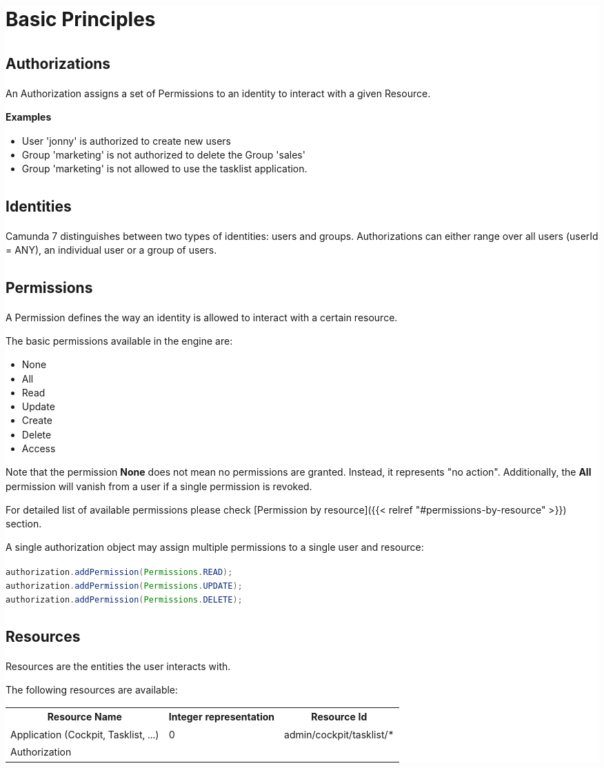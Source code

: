 # Basic Principles

## Authorizations

An Authorization assigns a set of Permissions to an identity to interact with a given Resource.

**Examples**

* User 'jonny' is authorized to create new users
* Group 'marketing' is not authorized to delete the Group 'sales'
* Group 'marketing' is not allowed to use the tasklist application.

## Identities

Camunda 7 distinguishes between two types of identities: users and groups. Authorizations can either range over all users (userId = ANY), an individual user or a group of users.


## Permissions

A Permission defines the way an identity is allowed to interact with a certain resource.

The basic permissions available in the engine are:

* None
* All
* Read
* Update
* Create
* Delete
* Access

Note that the permission **None** does not mean no permissions are granted. Instead, it represents "no action".
Additionally, the **All** permission will vanish from a user if a single permission is revoked.

For detailed list of available permissions please check [Permission by resource]({{< relref "#permissions-by-resource" >}}) section.

A single authorization object may assign multiple permissions to a single user and resource:

```java
authorization.addPermission(Permissions.READ);
authorization.addPermission(Permissions.UPDATE);
authorization.addPermission(Permissions.DELETE);
```

## Resources

Resources are the entities the user interacts with.

The following resources are available:

<table class="table matrix-table table-condensed table-hover table-bordered">
  <tr>
    <th>Resource Name</th>
    <th>Integer representation</th>
    <th>Resource Id</th>
  </tr>
  <tr>
    <td>Application (Cockpit, Tasklist, ...)</td>
    <td>0</td>
    <td>admin/cockpit/tasklist/*</td>
  </tr>
  <tr>
    <td>Authorization</td>